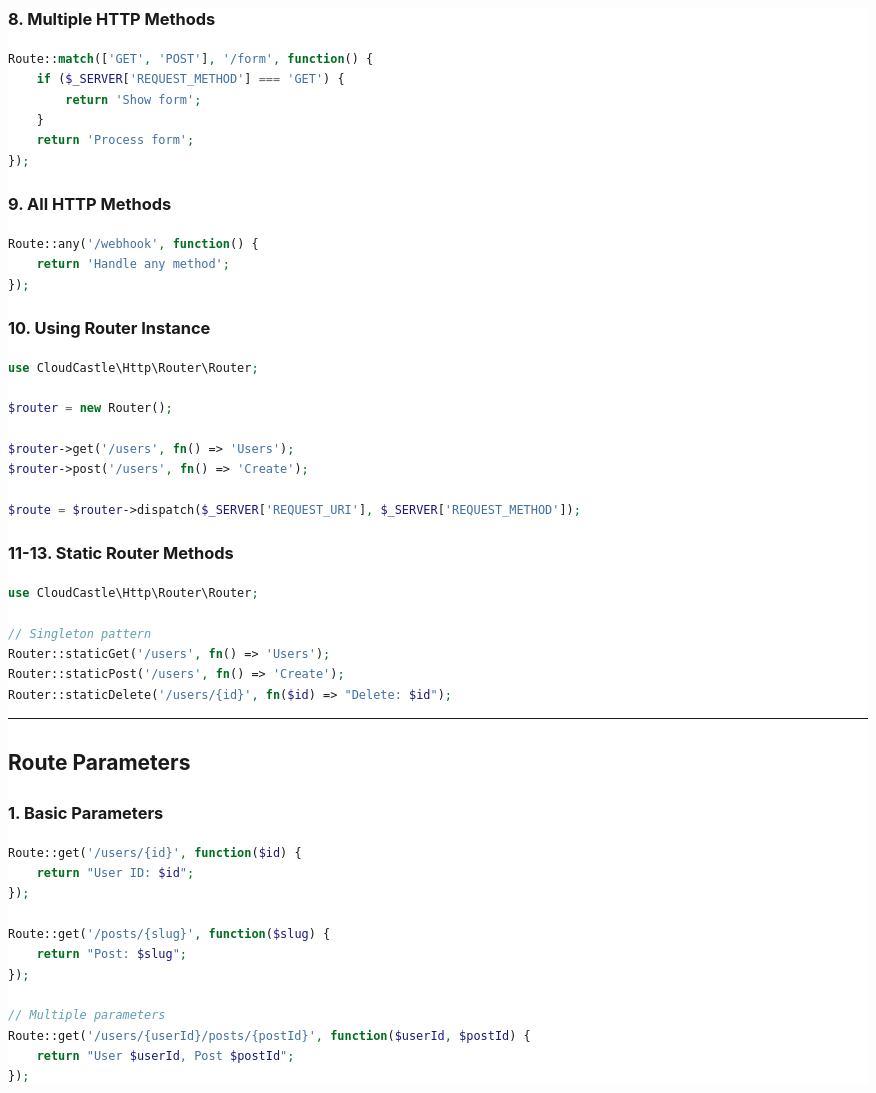 ### 8. Multiple HTTP Methods

```php
Route::match(['GET', 'POST'], '/form', function() {
    if ($_SERVER['REQUEST_METHOD'] === 'GET') {
        return 'Show form';
    }
    return 'Process form';
});
```

### 9. All HTTP Methods

```php
Route::any('/webhook', function() {
    return 'Handle any method';
});
```

### 10. Using Router Instance

```php
use CloudCastle\Http\Router\Router;

$router = new Router();

$router->get('/users', fn() => 'Users');
$router->post('/users', fn() => 'Create');

$route = $router->dispatch($_SERVER['REQUEST_URI'], $_SERVER['REQUEST_METHOD']);
```

### 11-13. Static Router Methods

```php
use CloudCastle\Http\Router\Router;

// Singleton pattern
Router::staticGet('/users', fn() => 'Users');
Router::staticPost('/users', fn() => 'Create');
Router::staticDelete('/users/{id}', fn($id) => "Delete: $id");
```

---

## Route Parameters

### 1. Basic Parameters

```php
Route::get('/users/{id}', function($id) {
    return "User ID: $id";
});

Route::get('/posts/{slug}', function($slug) {
    return "Post: $slug";
});

// Multiple parameters
Route::get('/users/{userId}/posts/{postId}', function($userId, $postId) {
    return "User $userId, Post $postId";
});
```
